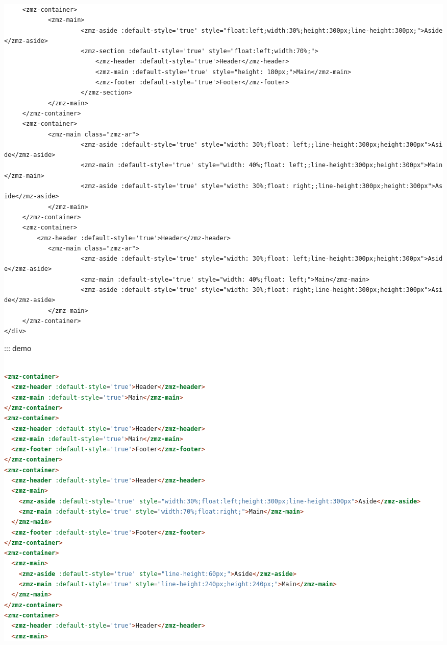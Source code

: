 		 <zmz-container>
				<zmz-main>
						 <zmz-aside :default-style='true' style="float:left;width:30%;height:300px;line-height:300px;">Aside</zmz-aside>
						 <zmz-section :default-style='true' style="float:left;width:70%;">
							 <zmz-header :default-style='true'>Header</zmz-header>
							 <zmz-main :default-style='true' style="height: 180px;">Main</zmz-main>
							 <zmz-footer :default-style='true'>Footer</zmz-footer>
						 </zmz-section>
				</zmz-main>
		 </zmz-container>
		 <zmz-container>
				<zmz-main class="zmz-ar">
						 <zmz-aside :default-style='true' style="width: 30%;float: left;;line-height:300px;height:300px">Aside</zmz-aside>
						 <zmz-main :default-style='true' style="width: 40%;float: left;;line-height:300px;height:300px">Main</zmz-main>
						 <zmz-aside :default-style='true' style="width: 30%;float: right;;line-height:300px;height:300px">Aside</zmz-aside>
				</zmz-main>
		 </zmz-container>
		 <zmz-container>
			 <zmz-header :default-style='true'>Header</zmz-header>
				<zmz-main class="zmz-ar">
						 <zmz-aside :default-style='true' style="width: 30%;float: left;line-height:300px;height:300px">Aside</zmz-aside>
						 <zmz-main :default-style='true' style="width: 40%;float: left;">Main</zmz-main>
						 <zmz-aside :default-style='true' style="width: 30%;float: right;line-height:300px;height:300px">Aside</zmz-aside>
				</zmz-main>
		 </zmz-container>
	</div>
</div>

::: demo
```html

<zmz-container>
  <zmz-header :default-style='true'>Header</zmz-header>  
  <zmz-main :default-style='true'>Main</zmz-main>  
</zmz-container>
<zmz-container>
  <zmz-header :default-style='true'>Header</zmz-header>
  <zmz-main :default-style='true'>Main</zmz-main>
  <zmz-footer :default-style='true'>Footer</zmz-footer>
</zmz-container>
<zmz-container>
  <zmz-header :default-style='true'>Header</zmz-header>
  <zmz-main>
    <zmz-aside :default-style='true' style="width:30%;float:left;height:300px;line-height:300px">Aside</zmz-aside>
    <zmz-main :default-style='true' style="width:70%;float:right;">Main</zmz-main>
  </zmz-main>
  <zmz-footer :default-style='true'>Footer</zmz-footer>
</zmz-container>
<zmz-container>
  <zmz-main>
    <zmz-aside :default-style='true' style="line-height:60px;">Aside</zmz-aside>
    <zmz-main :default-style='true' style="line-height:240px;height:240px;">Main</zmz-main>
  </zmz-main>
</zmz-container>
<zmz-container>
  <zmz-header :default-style='true'>Header</zmz-header>
  <zmz-main>
```